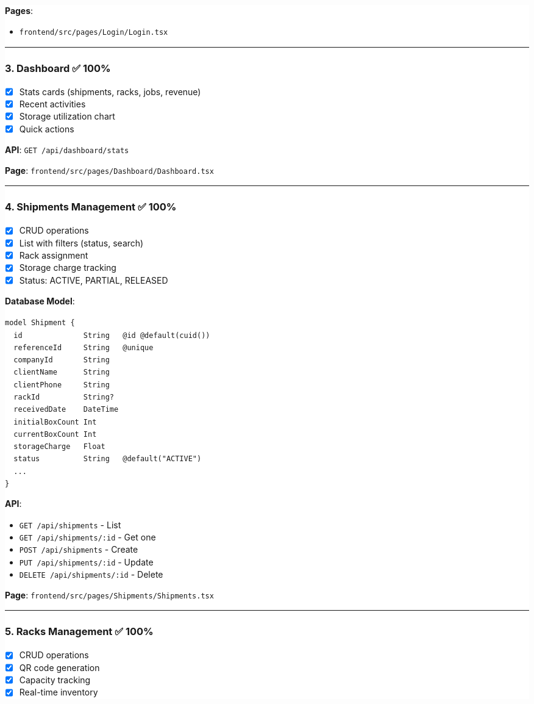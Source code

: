 **Pages**:
- `frontend/src/pages/Login/Login.tsx`

---

### 3. Dashboard ✅ 100%
- [x] Stats cards (shipments, racks, jobs, revenue)
- [x] Recent activities
- [x] Storage utilization chart
- [x] Quick actions

**API**: `GET /api/dashboard/stats`

**Page**: `frontend/src/pages/Dashboard/Dashboard.tsx`

---

### 4. Shipments Management ✅ 100%
- [x] CRUD operations
- [x] List with filters (status, search)
- [x] Rack assignment
- [x] Storage charge tracking
- [x] Status: ACTIVE, PARTIAL, RELEASED

**Database Model**:
```prisma
model Shipment {
  id              String   @id @default(cuid())
  referenceId     String   @unique
  companyId       String
  clientName      String
  clientPhone     String
  rackId          String?
  receivedDate    DateTime
  initialBoxCount Int
  currentBoxCount Int
  storageCharge   Float
  status          String   @default("ACTIVE")
  ...
}
```

**API**:
- `GET /api/shipments` - List
- `GET /api/shipments/:id` - Get one
- `POST /api/shipments` - Create
- `PUT /api/shipments/:id` - Update
- `DELETE /api/shipments/:id` - Delete

**Page**: `frontend/src/pages/Shipments/Shipments.tsx`

---

### 5. Racks Management ✅ 100%
- [x] CRUD operations
- [x] QR code generation
- [x] Capacity tracking
- [x] Real-time inventory
